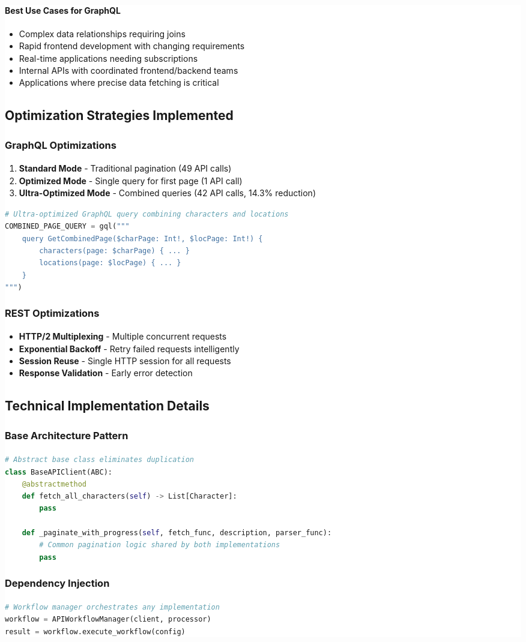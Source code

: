 #### **Best Use Cases for GraphQL**
- Complex data relationships requiring joins
- Rapid frontend development with changing requirements
- Real-time applications needing subscriptions
- Internal APIs with coordinated frontend/backend teams
- Applications where precise data fetching is critical

## Optimization Strategies Implemented

### GraphQL Optimizations

1. **Standard Mode** - Traditional pagination (49 API calls)
2. **Optimized Mode** - Single query for first page (1 API call)
3. **Ultra-Optimized Mode** - Combined queries (42 API calls, 14.3% reduction)

```python
# Ultra-optimized GraphQL query combining characters and locations
COMBINED_PAGE_QUERY = gql("""
    query GetCombinedPage($charPage: Int!, $locPage: Int!) {
        characters(page: $charPage) { ... }
        locations(page: $locPage) { ... }
    }
""")
```

### REST Optimizations

- **HTTP/2 Multiplexing** - Multiple concurrent requests
- **Exponential Backoff** - Retry failed requests intelligently
- **Session Reuse** - Single HTTP session for all requests
- **Response Validation** - Early error detection

## Technical Implementation Details

### Base Architecture Pattern

```python
# Abstract base class eliminates duplication
class BaseAPIClient(ABC):
    @abstractmethod
    def fetch_all_characters(self) -> List[Character]:
        pass
    
    def _paginate_with_progress(self, fetch_func, description, parser_func):
        # Common pagination logic shared by both implementations
        pass
```

### Dependency Injection

```python
# Workflow manager orchestrates any implementation
workflow = APIWorkflowManager(client, processor)
result = workflow.execute_workflow(config)
```
